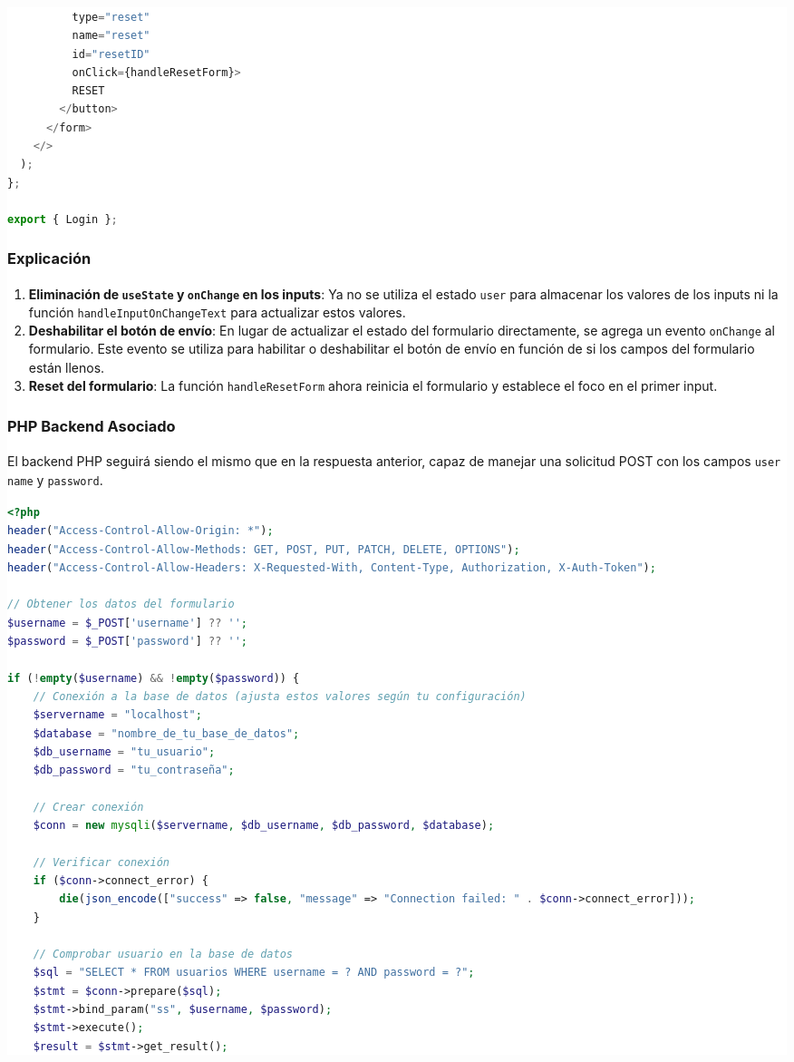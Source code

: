 ```javascript
          type="reset"
          name="reset"
          id="resetID"
          onClick={handleResetForm}>
          RESET
        </button>
      </form>
    </>
  );
};

export { Login };
```

### Explicación

1. **Eliminación de `useState` y `onChange` en los inputs**: Ya no se utiliza el estado `user` para almacenar los valores de los inputs ni la función `handleInputOnChangeText` para actualizar estos valores.
2. **Deshabilitar el botón de envío**: En lugar de actualizar el estado del formulario directamente, se agrega un evento `onChange` al formulario. Este evento se utiliza para habilitar o deshabilitar el botón de envío en función de si los campos del formulario están llenos.
3. **Reset del formulario**: La función `handleResetForm` ahora reinicia el formulario y establece el foco en el primer input.

### PHP Backend Asociado

El backend PHP seguirá siendo el mismo que en la respuesta anterior, capaz de manejar una solicitud POST con los campos `username` y `password`.

```php
<?php
header("Access-Control-Allow-Origin: *");
header("Access-Control-Allow-Methods: GET, POST, PUT, PATCH, DELETE, OPTIONS");
header("Access-Control-Allow-Headers: X-Requested-With, Content-Type, Authorization, X-Auth-Token");

// Obtener los datos del formulario
$username = $_POST['username'] ?? '';
$password = $_POST['password'] ?? '';

if (!empty($username) && !empty($password)) {
    // Conexión a la base de datos (ajusta estos valores según tu configuración)
    $servername = "localhost";
    $database = "nombre_de_tu_base_de_datos";
    $db_username = "tu_usuario";
    $db_password = "tu_contraseña";

    // Crear conexión
    $conn = new mysqli($servername, $db_username, $db_password, $database);

    // Verificar conexión
    if ($conn->connect_error) {
        die(json_encode(["success" => false, "message" => "Connection failed: " . $conn->connect_error]));
    }

    // Comprobar usuario en la base de datos
    $sql = "SELECT * FROM usuarios WHERE username = ? AND password = ?";
    $stmt = $conn->prepare($sql);
    $stmt->bind_param("ss", $username, $password);
    $stmt->execute();
    $result = $stmt->get_result();

```